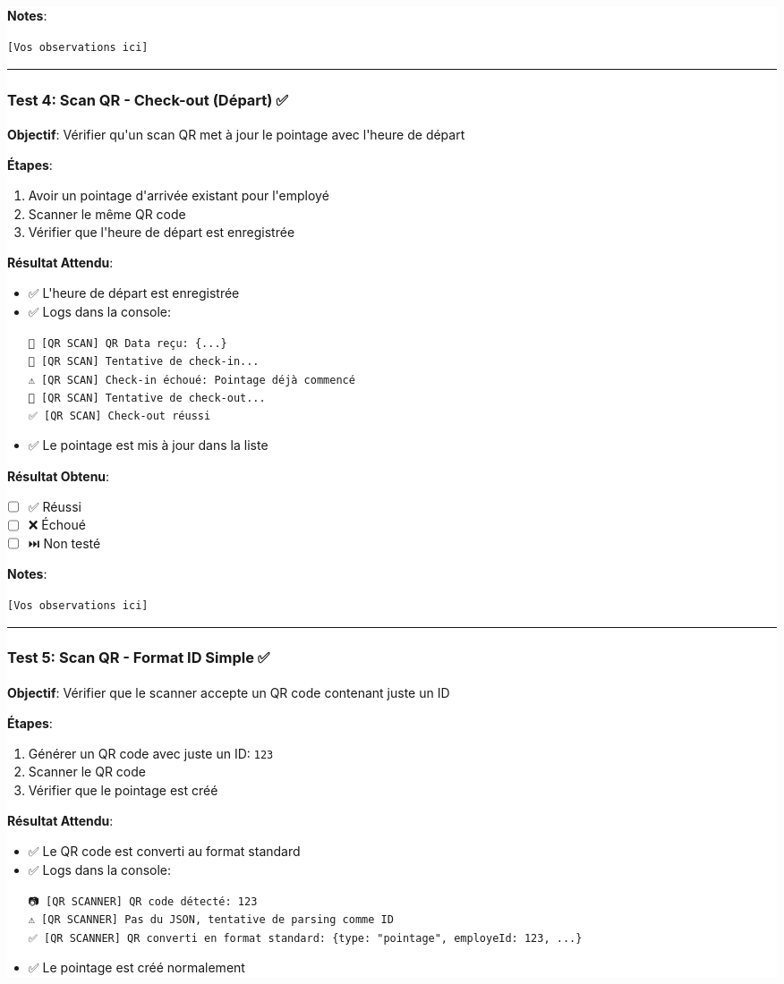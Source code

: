 **Notes**:

```
[Vos observations ici]
```

---

### Test 4: Scan QR - Check-out (Départ) ✅

**Objectif**: Vérifier qu'un scan QR met à jour le pointage avec l'heure de départ

**Étapes**:

1. Avoir un pointage d'arrivée existant pour l'employé
2. Scanner le même QR code
3. Vérifier que l'heure de départ est enregistrée

**Résultat Attendu**:

- ✅ L'heure de départ est enregistrée
- ✅ Logs dans la console:
  ```
  📱 [QR SCAN] QR Data reçu: {...}
  🔵 [QR SCAN] Tentative de check-in...
  ⚠️ [QR SCAN] Check-in échoué: Pointage déjà commencé
  🔵 [QR SCAN] Tentative de check-out...
  ✅ [QR SCAN] Check-out réussi
  ```
- ✅ Le pointage est mis à jour dans la liste

**Résultat Obtenu**:

- [ ] ✅ Réussi
- [ ] ❌ Échoué
- [ ] ⏭️ Non testé

**Notes**:

```
[Vos observations ici]
```

---

### Test 5: Scan QR - Format ID Simple ✅

**Objectif**: Vérifier que le scanner accepte un QR code contenant juste un ID

**Étapes**:

1. Générer un QR code avec juste un ID: `123`
2. Scanner le QR code
3. Vérifier que le pointage est créé

**Résultat Attendu**:

- ✅ Le QR code est converti au format standard
- ✅ Logs dans la console:
  ```
  📷 [QR SCANNER] QR code détecté: 123
  ⚠️ [QR SCANNER] Pas du JSON, tentative de parsing comme ID
  ✅ [QR SCANNER] QR converti en format standard: {type: "pointage", employeId: 123, ...}
  ```
- ✅ Le pointage est créé normalement
